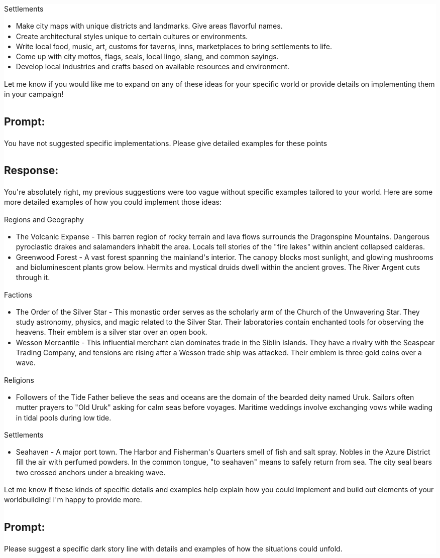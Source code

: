 Settlements

* Make city maps with unique districts and landmarks. Give areas flavorful names.
* Create architectural styles unique to certain cultures or environments.
* Write local food, music, art, customs for taverns, inns, marketplaces to bring settlements to life.
* Come up with city mottos, flags, seals, local lingo, slang, and common sayings.
* Develop local industries and crafts based on available resources and environment.

Let me know if you would like me to expand on any of these ideas for your specific world or provide details on implementing them in your campaign!

## Prompt:
You have not suggested specific implementations. Please give detailed examples for these points

## Response:
You're absolutely right, my previous suggestions were too vague without specific examples tailored to your world. Here are some more detailed examples of how you could implement those ideas:

Regions and Geography

* The Volcanic Expanse - This barren region of rocky terrain and lava flows surrounds the Dragonspine Mountains. Dangerous pyroclastic drakes and salamanders inhabit the area. Locals tell stories of the "fire lakes" within ancient collapsed calderas.
* Greenwood Forest - A vast forest spanning the mainland's interior. The canopy blocks most sunlight, and glowing mushrooms and bioluminescent plants grow below. Hermits and mystical druids dwell within the ancient groves. The River Argent cuts through it.

Factions

* The Order of the Silver Star - This monastic order serves as the scholarly arm of the Church of the Unwavering Star. They study astronomy, physics, and magic related to the Silver Star. Their laboratories contain enchanted tools for observing the heavens. Their emblem is a silver star over an open book.
* Wesson Mercantile - This influential merchant clan dominates trade in the Siblin Islands. They have a rivalry with the Seaspear Trading Company, and tensions are rising after a Wesson trade ship was attacked. Their emblem is three gold coins over a wave.

Religions

* Followers of the Tide Father believe the seas and oceans are the domain of the bearded deity named Uruk. Sailors often mutter prayers to "Old Uruk" asking for calm seas before voyages. Maritime weddings involve exchanging vows while wading in tidal pools during low tide.

Settlements

* Seahaven - A major port town. The Harbor and Fisherman's Quarters smell of fish and salt spray. Nobles in the Azure District fill the air with perfumed powders. In the common tongue, "to seahaven" means to safely return from sea. The city seal bears two crossed anchors under a breaking wave.

Let me know if these kinds of specific details and examples help explain how you could implement and build out elements of your worldbuilding! I'm happy to provide more.

## Prompt:
Please suggest a specific dark story line with details and examples of how the situations could unfold.
